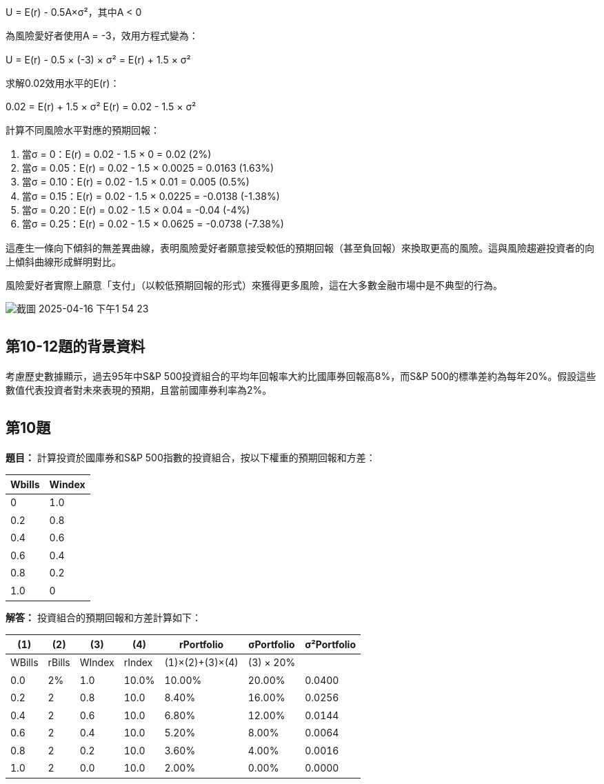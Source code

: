 U = E(r) - 0.5A×σ²，其中A < 0

為風險愛好者使用A = -3，效用方程式變為：

U = E(r) - 0.5 × (-3) × σ² = E(r) + 1.5 × σ²

求解0.02效用水平的E(r)：

0.02 = E(r) + 1.5 × σ²
E(r) = 0.02 - 1.5 × σ²

計算不同風險水平對應的預期回報：

1. 當σ = 0：E(r) = 0.02 - 1.5 × 0 = 0.02 (2%)
2. 當σ = 0.05：E(r) = 0.02 - 1.5 × 0.0025 = 0.0163 (1.63%)
3. 當σ = 0.10：E(r) = 0.02 - 1.5 × 0.01 = 0.005 (0.5%)
4. 當σ = 0.15：E(r) = 0.02 - 1.5 × 0.0225 = -0.0138 (-1.38%)
5. 當σ = 0.20：E(r) = 0.02 - 1.5 × 0.04 = -0.04 (-4%)
6. 當σ = 0.25：E(r) = 0.02 - 1.5 × 0.0625 = -0.0738 (-7.38%)

這產生一條向下傾斜的無差異曲線，表明風險愛好者願意接受較低的預期回報（甚至負回報）來換取更高的風險。這與風險趨避投資者的向上傾斜曲線形成鮮明對比。

風險愛好者實際上願意「支付」（以較低預期回報的形式）來獲得更多風險，這在大多數金融市場中是不典型的行為。

<img width="247" alt="截圖 2025-04-16 下午1 54 23" src="https://github.com/user-attachments/assets/17bff9c0-f704-4b9b-9e3f-1c4eeb772b29" />

## 第10-12題的背景資料

考慮歷史數據顯示，過去95年中S&P 500投資組合的平均年回報率大約比國庫券回報高8%，而S&P 500的標準差約為每年20%。假設這些數值代表投資者對未來表現的預期，且當前國庫券利率為2%。

## 第10題
**題目：** 計算投資於國庫券和S&P 500指數的投資組合，按以下權重的預期回報和方差：

| Wbills | Windex |
|--------|---------|
| 0      | 1.0     |
| 0.2    | 0.8     |
| 0.4    | 0.6     |
| 0.6    | 0.4     |
| 0.8    | 0.2     |
| 1.0    | 0       |

**解答：**
投資組合的預期回報和方差計算如下：

| (1)    | (2)    | (3)    | (4)     | rPortfolio        | σPortfolio  | σ²Portfolio |
|--------|--------|--------|---------|-------------------|-------------|-------------|
| WBills | rBills | WIndex | rIndex  | (1)×(2)+(3)×(4)   | (3) × 20%   |             |
| 0.0    | 2%     | 1.0    | 10.0%   | 10.00%            | 20.00%      | 0.0400      |
| 0.2    | 2      | 0.8    | 10.0    | 8.40%             | 16.00%      | 0.0256      |
| 0.4    | 2      | 0.6    | 10.0    | 6.80%             | 12.00%      | 0.0144      |
| 0.6    | 2      | 0.4    | 10.0    | 5.20%             | 8.00%       | 0.0064      |
| 0.8    | 2      | 0.2    | 10.0    | 3.60%             | 4.00%       | 0.0016      |
| 1.0    | 2      | 0.0    | 10.0    | 2.00%             | 0.00%       | 0.0000      |
